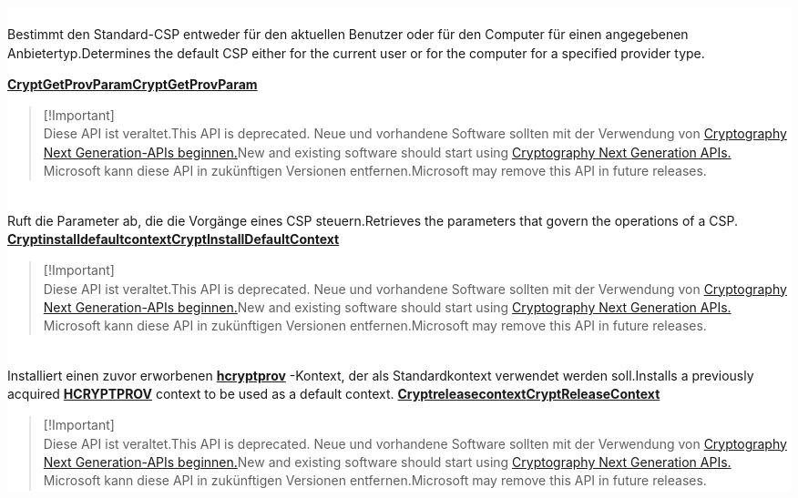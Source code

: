 <br/> <span data-ttu-id="423ed-294">Bestimmt den Standard-CSP entweder für den aktuellen Benutzer oder für den Computer für einen angegebenen Anbietertyp.</span><span class="sxs-lookup"><span data-stu-id="423ed-294">Determines the default CSP either for the current user or for the computer for a specified provider type.</span></span></td>
</tr>
<tr class="even">
<td><span data-ttu-id="423ed-295"><a href="/windows/desktop/api/Wincrypt/nf-wincrypt-cryptgetprovparam"><strong>CryptGetProvParam</strong></a></span><span class="sxs-lookup"><span data-stu-id="423ed-295"><a href="/windows/desktop/api/Wincrypt/nf-wincrypt-cryptgetprovparam"><strong>CryptGetProvParam</strong></a></span></span></td>
<td><blockquote>
[!Important]<br />
<span data-ttu-id="423ed-296">Diese API ist veraltet.</span><span class="sxs-lookup"><span data-stu-id="423ed-296">This API is deprecated.</span></span> <span data-ttu-id="423ed-297">Neue und vorhandene Software sollten mit der Verwendung von <a href="/windows/desktop/SecCNG/cng-portal">Cryptography Next Generation-APIs beginnen.</a></span><span class="sxs-lookup"><span data-stu-id="423ed-297">New and existing software should start using <a href="/windows/desktop/SecCNG/cng-portal">Cryptography Next Generation APIs.</a></span></span> <span data-ttu-id="423ed-298">Microsoft kann diese API in zukünftigen Versionen entfernen.</span><span class="sxs-lookup"><span data-stu-id="423ed-298">Microsoft may remove this API in future releases.</span></span>
</blockquote>
<br/> <span data-ttu-id="423ed-299">Ruft die Parameter ab, die die Vorgänge eines CSP steuern.</span><span class="sxs-lookup"><span data-stu-id="423ed-299">Retrieves the parameters that govern the operations of a CSP.</span></span></td>
</tr>
<tr class="odd">
<td><span data-ttu-id="423ed-300"><a href="/windows/desktop/api/Wincrypt/nf-wincrypt-cryptinstalldefaultcontext"><strong>Cryptinstalldefaultcontext</strong></a></span><span class="sxs-lookup"><span data-stu-id="423ed-300"><a href="/windows/desktop/api/Wincrypt/nf-wincrypt-cryptinstalldefaultcontext"><strong>CryptInstallDefaultContext</strong></a></span></span></td>
<td><blockquote>
[!Important]<br />
<span data-ttu-id="423ed-301">Diese API ist veraltet.</span><span class="sxs-lookup"><span data-stu-id="423ed-301">This API is deprecated.</span></span> <span data-ttu-id="423ed-302">Neue und vorhandene Software sollten mit der Verwendung von <a href="/windows/desktop/SecCNG/cng-portal">Cryptography Next Generation-APIs beginnen.</a></span><span class="sxs-lookup"><span data-stu-id="423ed-302">New and existing software should start using <a href="/windows/desktop/SecCNG/cng-portal">Cryptography Next Generation APIs.</a></span></span> <span data-ttu-id="423ed-303">Microsoft kann diese API in zukünftigen Versionen entfernen.</span><span class="sxs-lookup"><span data-stu-id="423ed-303">Microsoft may remove this API in future releases.</span></span>
</blockquote>
<br/> <span data-ttu-id="423ed-304">Installiert einen zuvor erworbenen <a href="hcryptprov.md"><strong>hcryptprov</strong></a> -Kontext, der als Standardkontext verwendet werden soll.</span><span class="sxs-lookup"><span data-stu-id="423ed-304">Installs a previously acquired <a href="hcryptprov.md"><strong>HCRYPTPROV</strong></a> context to be used as a default context.</span></span></td>
</tr>
<tr class="even">
<td><span data-ttu-id="423ed-305"><a href="/windows/desktop/api/Wincrypt/nf-wincrypt-cryptreleasecontext"><strong>Cryptreleasecontext</strong></a></span><span class="sxs-lookup"><span data-stu-id="423ed-305"><a href="/windows/desktop/api/Wincrypt/nf-wincrypt-cryptreleasecontext"><strong>CryptReleaseContext</strong></a></span></span></td>
<td><blockquote>
[!Important]<br />
<span data-ttu-id="423ed-306">Diese API ist veraltet.</span><span class="sxs-lookup"><span data-stu-id="423ed-306">This API is deprecated.</span></span> <span data-ttu-id="423ed-307">Neue und vorhandene Software sollten mit der Verwendung von <a href="/windows/desktop/SecCNG/cng-portal">Cryptography Next Generation-APIs beginnen.</a></span><span class="sxs-lookup"><span data-stu-id="423ed-307">New and existing software should start using <a href="/windows/desktop/SecCNG/cng-portal">Cryptography Next Generation APIs.</a></span></span> <span data-ttu-id="423ed-308">Microsoft kann diese API in zukünftigen Versionen entfernen.</span><span class="sxs-lookup"><span data-stu-id="423ed-308">Microsoft may remove this API in future releases.</span></span>
</blockquote>